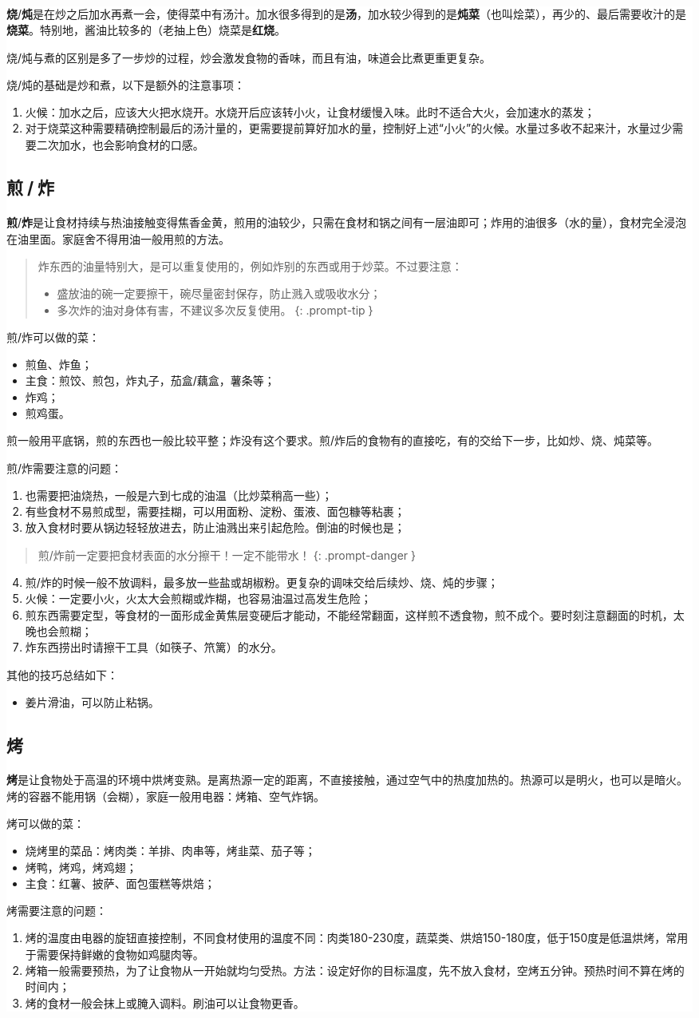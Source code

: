 
**烧**/**炖**是在炒之后加水再煮一会，使得菜中有汤汁。加水很多得到的是**汤**，加水较少得到的是**炖菜**（也叫烩菜），再少的、最后需要收汁的是**烧菜**。特别地，酱油比较多的（老抽上色）烧菜是**红烧**。

烧/炖与煮的区别是多了一步炒的过程，炒会激发食物的香味，而且有油，味道会比煮更重更复杂。

烧/炖的基础是炒和煮，以下是额外的注意事项：
1. 火候：加水之后，应该大火把水烧开。水烧开后应该转小火，让食材缓慢入味。此时不适合大火，会加速水的蒸发；
2. 对于烧菜这种需要精确控制最后的汤汁量的，更需要提前算好加水的量，控制好上述“小火”的火候。水量过多收不起来汁，水量过少需要二次加水，也会影响食材的口感。

## 煎 / 炸

**煎**/**炸**是让食材持续与热油接触变得焦香金黄，煎用的油较少，只需在食材和锅之间有一层油即可；炸用的油很多（水的量），食材完全浸泡在油里面。家庭舍不得用油一般用煎的方法。

> 炸东西的油量特别大，是可以重复使用的，例如炸别的东西或用于炒菜。不过要注意：
> - 盛放油的碗一定要擦干，碗尽量密封保存，防止溅入或吸收水分；
> - 多次炸的油对身体有害，不建议多次反复使用。
{: .prompt-tip }

煎/炸可以做的菜：
- 煎鱼、炸鱼；
- 主食：煎饺、煎包，炸丸子，茄盒/藕盒，薯条等；
- 炸鸡；
- 煎鸡蛋。

煎一般用平底锅，煎的东西也一般比较平整；炸没有这个要求。煎/炸后的食物有的直接吃，有的交给下一步，比如炒、烧、炖菜等。


煎/炸需要注意的问题：
1. 也需要把油烧热，一般是六到七成的油温（比炒菜稍高一些）；
2. 有些食材不易煎成型，需要挂糊，可以用面粉、淀粉、蛋液、面包糠等粘裹；
3. 放入食材时要从锅边轻轻放进去，防止油溅出来引起危险。倒油的时候也是；

> 煎/炸前一定要把食材表面的水分擦干！一定不能带水！
{: .prompt-danger }

4. 煎/炸的时候一般不放调料，最多放一些盐或胡椒粉。更复杂的调味交给后续炒、烧、炖的步骤；
5. 火候：一定要小火，火太大会煎糊或炸糊，也容易油温过高发生危险；
6. 煎东西需要定型，等食材的一面形成金黄焦层变硬后才能动，不能经常翻面，这样煎不透食物，煎不成个。要时刻注意翻面的时机，太晚也会煎糊；
7. 炸东西捞出时请擦干工具（如筷子、笊篱）的水分。

其他的技巧总结如下：
- 姜片滑油，可以防止粘锅。


## 烤

**烤**是让食物处于高温的环境中烘烤变熟。是离热源一定的距离，不直接接触，通过空气中的热度加热的。热源可以是明火，也可以是暗火。烤的容器不能用锅（会糊），家庭一般用电器：烤箱、空气炸锅。

烤可以做的菜：
- 烧烤里的菜品：烤肉类：羊排、肉串等，烤韭菜、茄子等；
- 烤鸭，烤鸡，烤鸡翅；
- 主食：红薯、披萨、面包蛋糕等烘焙；


烤需要注意的问题：
1. 烤的温度由电器的旋钮直接控制，不同食材使用的温度不同：肉类180-230度，蔬菜类、烘焙150-180度，低于150度是低温烘烤，常用于需要保持鲜嫩的食物如鸡腿肉等。
2. 烤箱一般需要预热，为了让食物从一开始就均匀受热。方法：设定好你的目标温度，先不放入食材，空烤五分钟。预热时间不算在烤的时间内；
3. 烤的食材一般会抹上或腌入调料。刷油可以让食物更香。
